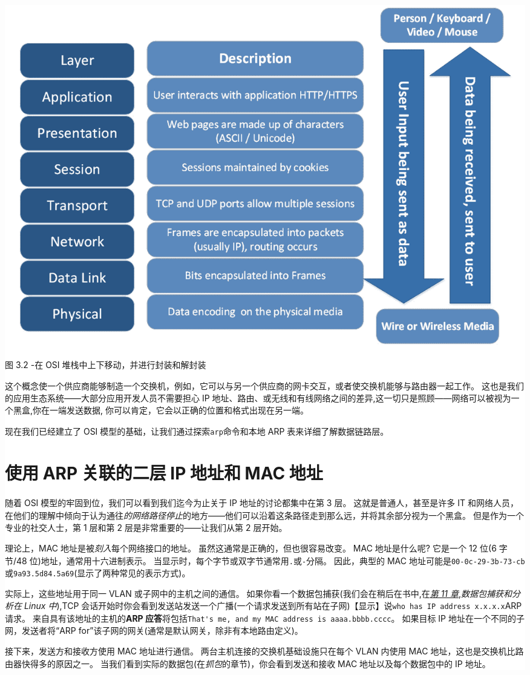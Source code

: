 ![Figure 3.2 – Traveling up and down the OSI stack, encapsulating and decapsulating as we go ](img/B16336_03_002.jpg)

图 3.2 -在 OSI 堆栈中上下移动，并进行封装和解封装

这个概念使一个供应商能够制造一个交换机，例如，它可以与另一个供应商的网卡交互，或者使交换机能够与路由器一起工作。 这也是我们的应用生态系统——大部分应用开发人员不需要担心 IP 地址、路由、或无线和有线网络之间的差异,这一切只是照顾——网络可以被视为一个黑盒,你在一端发送数据, 你可以肯定，它会以正确的位置和格式出现在另一端。

现在我们已经建立了 OSI 模型的基础，让我们通过探索`arp`命令和本地 ARP 表来详细了解数据链路层。

# 使用 ARP 关联的二层 IP 地址和 MAC 地址

随着 OSI 模型的牢固到位，我们可以看到我们迄今为止关于 IP 地址的讨论都集中在第 3 层。 这就是普通人，甚至是许多 IT 和网络人员，在他们的理解中倾向于认为通往*的网络路径停止*的地方——他们可以沿着这条路径走到那么远，并将其余部分视为一个黑盒。 但是作为一个专业的社交人士，第 1 层和第 2 层是非常重要的——让我们从第 2 层开始。

理论上，MAC 地址是被*刻入*每个网络接口的地址。 虽然这通常是正确的，但也很容易改变。 MAC 地址是什么呢? 它是一个 12 位(6 字节/48 位)地址，通常用十六进制表示。 当显示时，每个字节或双字节通常用`.`或`-`分隔。 因此，典型的 MAC 地址可能是`00-0c-29-3b-73-cb`或`9a93.5d84.5a69`(显示了两种常见的表示方式)。

实际上，这些地址用于同一 VLAN 或子网中的主机之间的通信。 如果你看一个数据包捕获(我们会在稍后在书中,在[*第 11 章*](11.html#_idTextAnchor192),*数据包捕获和分析在 Linux 中*),TCP 会话开始时你会看到发送站发送一个广播(一个请求发送到所有站在子网)【显示】说`who has IP address x.x.x.x`ARP 请求。 来自具有该地址的主机的**ARP 应答**将包括`That's me, and my MAC address is aaaa.bbbb.cccc`。 如果目标 IP 地址在一个不同的子网，发送者将“ARP for”该子网的网关(通常是默认网关，除非有本地路由定义)。

接下来，发送方和接收方使用 MAC 地址进行通信。 两台主机连接的交换机基础设施只在每个 VLAN 内使用 MAC 地址，这也是交换机比路由器快得多的原因之一。 当我们看到实际的数据包(在*抓包*的章节)，你会看到发送和接收 MAC 地址以及每个数据包中的 IP 地址。
